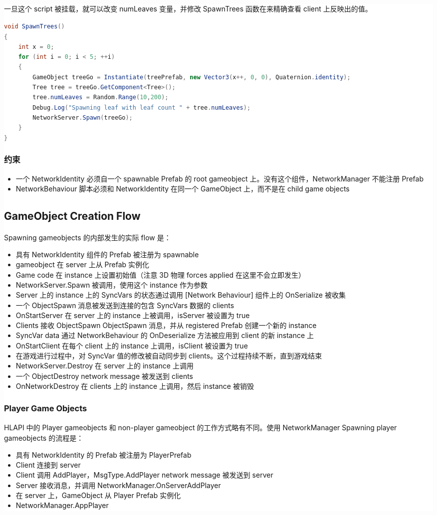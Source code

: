 一旦这个 script 被挂载，就可以改变 numLeaves 变量，并修改 SpawnTrees 函数在来精确查看 client 上反映出的值。

```C#
void SpawnTrees()
{
    int x = 0;
    for (int i = 0; i < 5; ++i)
    {
        GameObject treeGo = Instantiate(treePrefab, new Vector3(x++, 0, 0), Quaternion.identity);
        Tree tree = treeGo.GetComponent<Tree>();
        tree.numLeaves = Random.Range(10,200);
        Debug.Log("Spawning leaf with leaf count " + tree.numLeaves);
        NetworkServer.Spawn(treeGo);
    }
}
```

### 约束

- 一个 NetworkIdentity 必须自一个 spawnable Prefab 的 root gameobject 上。没有这个组件，NetworkManager 不能注册 Prefab
- NetworkBehaviour 脚本必须和 NetworkIdentity 在同一个 GameObject 上，而不是在 child game objects

## GameObject Creation Flow

Spawning gameobjects 的内部发生的实际 flow 是：

- 具有 NetworkIdentity 组件的 Prefab 被注册为 spawnable
- gameobject 在 server 上从 Prefab 实例化
- Game code 在 instance 上设置初始值（注意 3D 物理 forces applied 在这里不会立即发生）
- NetworkServer.Spawn 被调用，使用这个 instance 作为参数
- Server 上的 instance 上的 SyncVars 的状态通过调用 [Network Behaviour] 组件上的 OnSerialize 被收集
- 一个 ObjectSpawn 消息被发送到连接的包含 SyncVars 数据的 clients
- OnStartServer 在 server 上的 instance 上被调用，isServer 被设置为 true
- Clients 接收 ObjectSpawn ObjectSpawn 消息，并从 registered Prefab 创建一个新的 instance
- SyncVar data 通过 NetworkBehaviour 的 OnDeserialize 方法被应用到 client 的新 instance 上
- OnStartClient 在每个 client 上的 instance 上调用，isClient 被设置为 true
- 在游戏进行过程中，对 SyncVar 值的修改被自动同步到 clients。这个过程持续不断，直到游戏结束
- NetworkServer.Destroy 在 server 上的 instance 上调用
- 一个 ObjectDestroy network message 被发送到 clients
- OnNetworkDestroy 在 clients 上的 instance 上调用，然后 instance 被销毁

### Player Game Objects

HLAPI 中的 Player gameobjects 和 non-player gameobject 的工作方式略有不同。使用 NetworkManager Spawning player gameobjects 的流程是：

- 具有 NetworkIdentity 的 Prefab 被注册为 PlayerPrefab
- Client 连接到 server
- Client 调用 AddPlayer，MsgType.AddPlayer network message 被发送到 server
- Server 接收消息，并调用 NetworkManager.OnServerAddPlayer
- 在 server 上，GameObject 从 Player Prefab 实例化
- NetworkManager.AppPlayer
